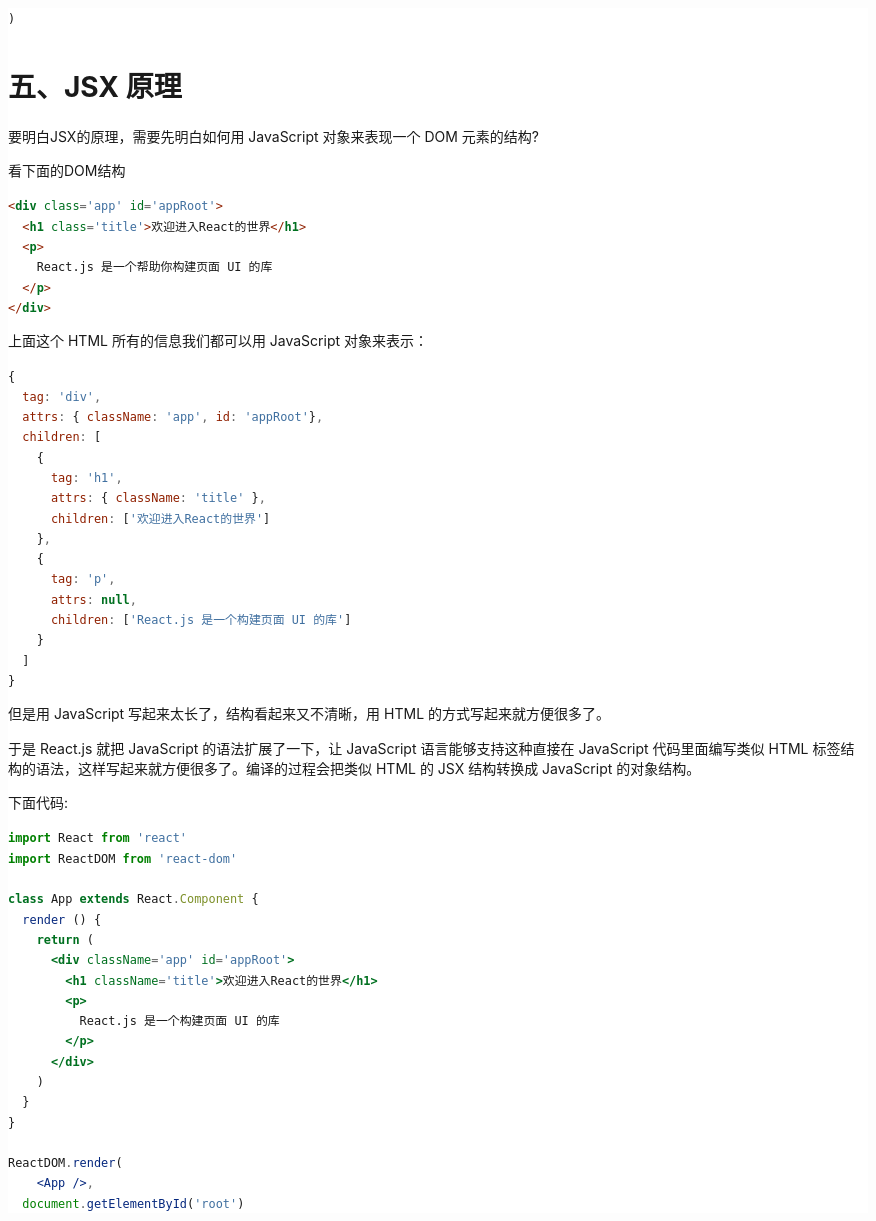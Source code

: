 ```jsx
)
```



# 五、JSX 原理

要明白JSX的原理，需要先明白如何用 JavaScript 对象来表现一个 DOM 元素的结构?

看下面的DOM结构

```html
<div class='app' id='appRoot'>
  <h1 class='title'>欢迎进入React的世界</h1>
  <p>
    React.js 是一个帮助你构建页面 UI 的库
  </p>
</div>
```

上面这个 HTML 所有的信息我们都可以用 JavaScript 对象来表示：

```js
{
  tag: 'div',
  attrs: { className: 'app', id: 'appRoot'},
  children: [
    {
      tag: 'h1',
      attrs: { className: 'title' },
      children: ['欢迎进入React的世界']
    },
    {
      tag: 'p',
      attrs: null,
      children: ['React.js 是一个构建页面 UI 的库']
    }
  ]
}
```

但是用 JavaScript 写起来太长了，结构看起来又不清晰，用 HTML 的方式写起来就方便很多了。

于是 React.js 就把 JavaScript 的语法扩展了一下，让 JavaScript 语言能够支持这种直接在 JavaScript 代码里面编写类似 HTML 标签结构的语法，这样写起来就方便很多了。编译的过程会把类似 HTML 的 JSX 结构转换成 JavaScript 的对象结构。

下面代码:

```jsx
import React from 'react'
import ReactDOM from 'react-dom'

class App extends React.Component {
  render () {
    return (
      <div className='app' id='appRoot'>
        <h1 className='title'>欢迎进入React的世界</h1>
        <p>
          React.js 是一个构建页面 UI 的库
        </p>
      </div>
    )
  }
}

ReactDOM.render(
	<App />,
  document.getElementById('root')
```